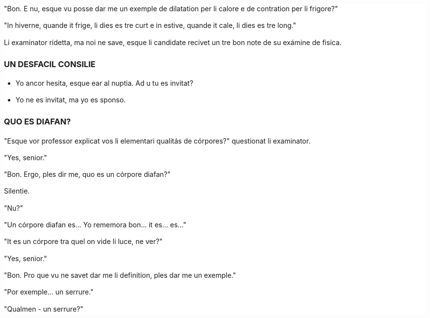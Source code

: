 "Bon. E nu, esque vu posse dar me un exemple de dilatation per li calore e de contration per li frigore?"

 

"In hiverne, quande it frige, li dies es tre curt e in estive, quande it cale, li dies es tre long."

 

Li examinator ridetta, ma noi ne save, esque li candidate recivet un tre bon note de su exámine de fisica.

 

### UN DESFACIL CONSILIE

 

- Yo ancor hesita, esque ear al nuptia. Ad u tu es invitat?

 

- Yo ne es invitat, ma yo es sponso.

 

### QUO ES DIAFAN?

 

"Esque vor professor explicat vos li elementari qualitás de córpores?" questionat li examinator.

 

"Yes, senior."

 

"Bon. Ergo, ples dir me, quo es un córpore diafan?"

 

Silentie.

 

"Nu?"

 

"Un córpore diafan es... Yo rememora bon... it es... es..."

 

"It es un córpore tra quel on vide li luce, ne ver?"

 

"Yes, senior."

 

"Bon. Pro que vu ne savet dar me li definition, ples dar me un exemple."

 

"Por exemple... un serrure."

 

"Qualmen - un serrure?"

